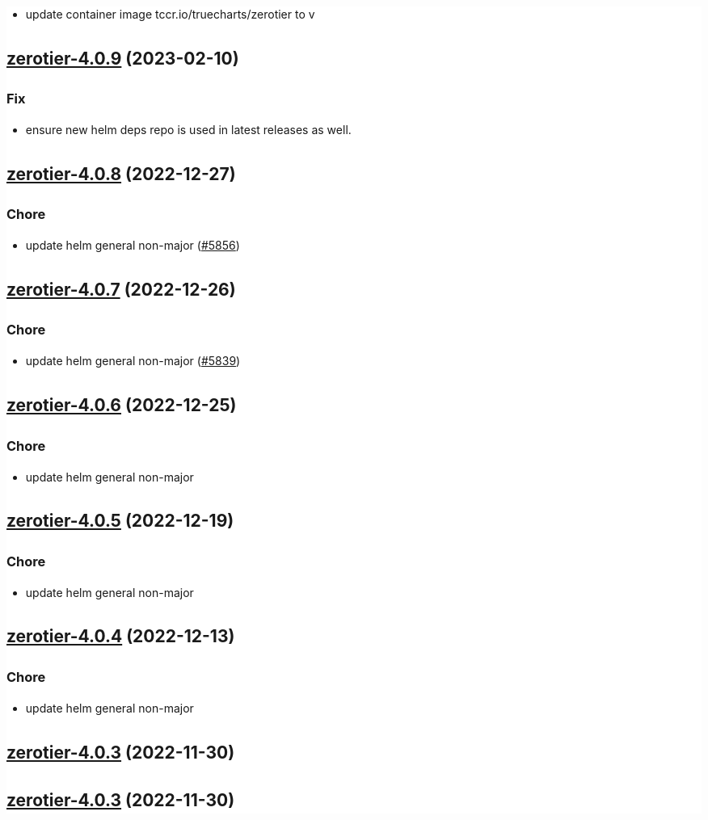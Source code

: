 - update container image tccr.io/truecharts/zerotier to v

## [zerotier-4.0.9](https://github.com/truecharts/charts/compare/zerotier-4.0.8...zerotier-4.0.9) (2023-02-10)

### Fix

- ensure new helm deps repo is used in latest releases as well.

## [zerotier-4.0.8](https://github.com/truecharts/charts/compare/zerotier-4.0.7...zerotier-4.0.8) (2022-12-27)

### Chore

- update helm general non-major ([#5856](https://github.com/truecharts/charts/issues/5856))

## [zerotier-4.0.7](https://github.com/truecharts/charts/compare/zerotier-4.0.6...zerotier-4.0.7) (2022-12-26)

### Chore

- update helm general non-major ([#5839](https://github.com/truecharts/charts/issues/5839))

## [zerotier-4.0.6](https://github.com/truecharts/charts/compare/zerotier-4.0.5...zerotier-4.0.6) (2022-12-25)

### Chore

- update helm general non-major

## [zerotier-4.0.5](https://github.com/truecharts/charts/compare/zerotier-4.0.4...zerotier-4.0.5) (2022-12-19)

### Chore

- update helm general non-major

## [zerotier-4.0.4](https://github.com/truecharts/charts/compare/zerotier-4.0.3...zerotier-4.0.4) (2022-12-13)

### Chore

- update helm general non-major

## [zerotier-4.0.3](https://github.com/truecharts/charts/compare/zerotier-4.0.2...zerotier-4.0.3) (2022-11-30)

## [zerotier-4.0.3](https://github.com/truecharts/charts/compare/zerotier-4.0.2...zerotier-4.0.3) (2022-11-30)
